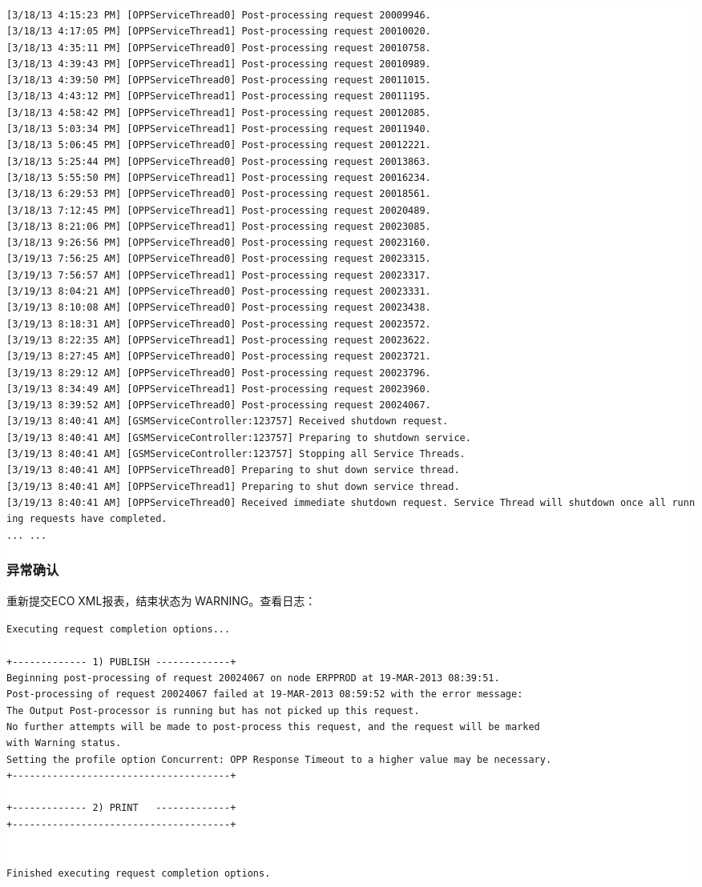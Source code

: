 	[3/18/13 4:15:23 PM] [OPPServiceThread0] Post-processing request 20009946.
	[3/18/13 4:17:05 PM] [OPPServiceThread1] Post-processing request 20010020.
	[3/18/13 4:35:11 PM] [OPPServiceThread0] Post-processing request 20010758.
	[3/18/13 4:39:43 PM] [OPPServiceThread1] Post-processing request 20010989.
	[3/18/13 4:39:50 PM] [OPPServiceThread0] Post-processing request 20011015.
	[3/18/13 4:43:12 PM] [OPPServiceThread1] Post-processing request 20011195.
	[3/18/13 4:58:42 PM] [OPPServiceThread1] Post-processing request 20012085.
	[3/18/13 5:03:34 PM] [OPPServiceThread1] Post-processing request 20011940.
	[3/18/13 5:06:45 PM] [OPPServiceThread0] Post-processing request 20012221.
	[3/18/13 5:25:44 PM] [OPPServiceThread0] Post-processing request 20013863.
	[3/18/13 5:55:50 PM] [OPPServiceThread1] Post-processing request 20016234.
	[3/18/13 6:29:53 PM] [OPPServiceThread0] Post-processing request 20018561.
	[3/18/13 7:12:45 PM] [OPPServiceThread1] Post-processing request 20020489.
	[3/18/13 8:21:06 PM] [OPPServiceThread1] Post-processing request 20023085.
	[3/18/13 9:26:56 PM] [OPPServiceThread0] Post-processing request 20023160.
	[3/19/13 7:56:25 AM] [OPPServiceThread0] Post-processing request 20023315.
	[3/19/13 7:56:57 AM] [OPPServiceThread1] Post-processing request 20023317.
	[3/19/13 8:04:21 AM] [OPPServiceThread0] Post-processing request 20023331.
	[3/19/13 8:10:08 AM] [OPPServiceThread0] Post-processing request 20023438.
	[3/19/13 8:18:31 AM] [OPPServiceThread0] Post-processing request 20023572.
	[3/19/13 8:22:35 AM] [OPPServiceThread1] Post-processing request 20023622.
	[3/19/13 8:27:45 AM] [OPPServiceThread0] Post-processing request 20023721.
	[3/19/13 8:29:12 AM] [OPPServiceThread0] Post-processing request 20023796.
	[3/19/13 8:34:49 AM] [OPPServiceThread1] Post-processing request 20023960.
	[3/19/13 8:39:52 AM] [OPPServiceThread0] Post-processing request 20024067.
	[3/19/13 8:40:41 AM] [GSMServiceController:123757] Received shutdown request.
	[3/19/13 8:40:41 AM] [GSMServiceController:123757] Preparing to shutdown service.
	[3/19/13 8:40:41 AM] [GSMServiceController:123757] Stopping all Service Threads.
	[3/19/13 8:40:41 AM] [OPPServiceThread0] Preparing to shut down service thread.
	[3/19/13 8:40:41 AM] [OPPServiceThread1] Preparing to shut down service thread.
	[3/19/13 8:40:41 AM] [OPPServiceThread0] Received immediate shutdown request. Service Thread will shutdown once all running requests have completed.
	... ...

### 异常确认

重新提交ECO XML报表，结束状态为 WARNING。查看日志：

	Executing request completion options...
	
	+------------- 1) PUBLISH -------------+
	Beginning post-processing of request 20024067 on node ERPPROD at 19-MAR-2013 08:39:51.
	Post-processing of request 20024067 failed at 19-MAR-2013 08:59:52 with the error message:
	The Output Post-processor is running but has not picked up this request. 
	No further attempts will be made to post-process this request, and the request will be marked 
	with Warning status.
	Setting the profile option Concurrent: OPP Response Timeout to a higher value may be necessary.
	+--------------------------------------+
	
	+------------- 2) PRINT   -------------+
	+--------------------------------------+


	Finished executing request completion options.

